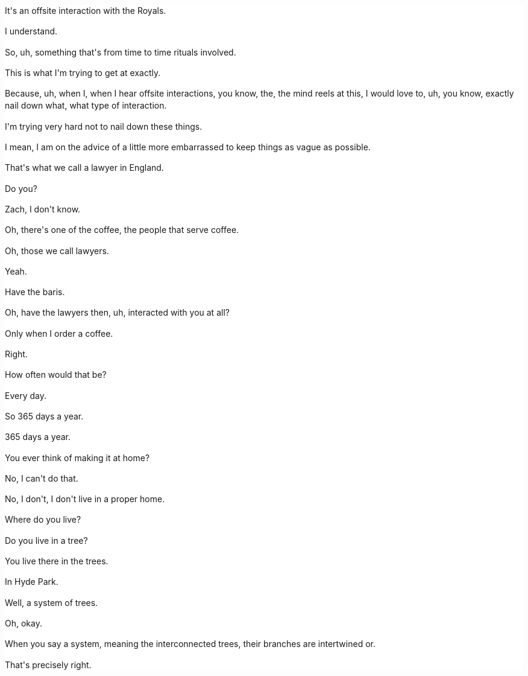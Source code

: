 It's an offsite interaction with the Royals.

I understand.

So, uh, something that's from time to time rituals involved.

This is what I'm trying to get at exactly.

Because, uh, when I, when I hear offsite interactions, you know, the, the mind reels at this, I would love to, uh, you know, exactly nail down what, what type of interaction.

I'm trying very hard not to nail down these things.

I mean, I am on the advice of a little more embarrassed to keep things as vague as possible.

That's what we call a lawyer in England.

Do you?

Zach, I don't know.

Oh, there's one of the coffee, the people that serve coffee.

Oh, those we call lawyers.

Yeah.

Have the baris.

Oh, have the lawyers then, uh, interacted with you at all?

Only when I order a coffee.

Right.

How often would that be?

Every day.

So 365 days a year.

365 days a year.

You ever think of making it at home?

No, I can't do that.

No, I don't, I don't live in a proper home.

Where do you live?

Do you live in a tree?

You live there in the trees.

In Hyde Park.

Well, a system of trees.

Oh, okay.

When you say a system, meaning the interconnected trees, their branches are intertwined or.

That's precisely right.
